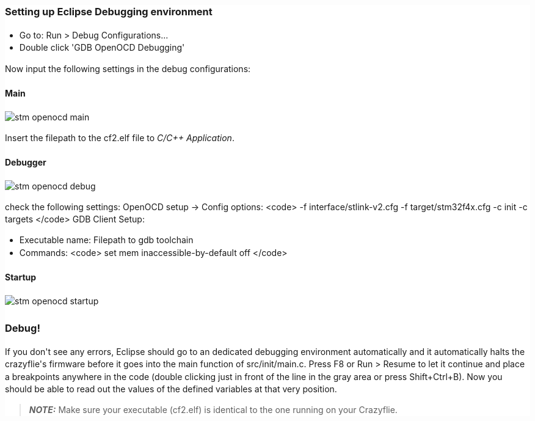 ### Setting up Eclipse Debugging environment

- Go to: Run \> Debug Configurations\...
- Double click \'GDB OpenOCD Debugging\'

Now input the following settings in the debug configurations:

#### Main

![stm openocd main](/docs/images/stm_openocd_main.png)

Insert the filepath to the cf2.elf file to _C/C++ Application_.

#### Debugger

![stm openocd debug](/docs/images/stm_openocd_debugger.png)

check the following settings: OpenOCD setup -\> Config options: \<code\>
-f interface/stlink-v2.cfg -f target/stm32f4x.cfg -c init -c targets
\</code\> GDB Client Setup: 

- Executable name: Filepath to gdb toolchain
- Commands: \<code\> set mem inaccessible-by-default off \</code\>

#### Startup

![stm openocd startup](/docs/images/stm_openocd_startup.png)

### Debug!

If you don\'t see any errors, Eclipse should go to an dedicated
debugging environment automatically and it automatically halts the
crazyflie\'s firmware before it goes into the main function of
src/init/main.c. Press F8 or Run \> Resume to let it continue and place
a breakpoints anywhere in the code (double clicking just in front of the
line in the gray area or press Shift+Ctrl+B). Now you should be able to
read out the values of the defined variables at that very position.

> **_NOTE:_**
> Make sure your executable (cf2.elf) is identical to the one running on your Crazyflie.
